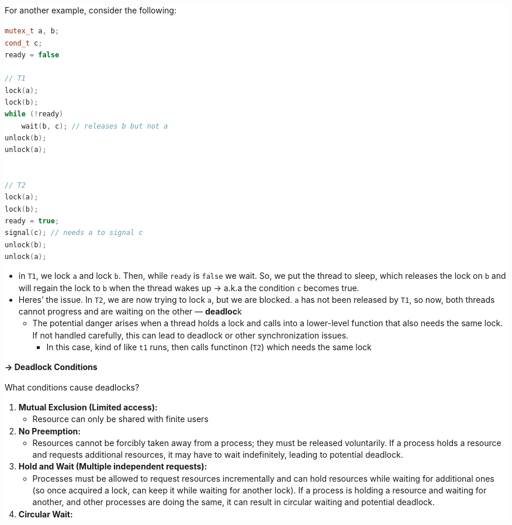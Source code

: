   

For another example, consider the following:

```C++
mutex_t a, b;
cond_t c;
ready = false

// T1
lock(a);
lock(b);
while (!ready)
    wait(b, c); // releases b but not a
unlock(b);
unlock(a);


// T2
lock(a);
lock(b);
ready = true;
signal(c); // needs a to signal c
unlock(b);
unlock(a);
```

- in `T1`, we lock `a` and lock `b`. Then, while `ready` is `false` we wait. So, we put the thread to sleep, which releases the lock on `b` and will regain the lock to `b` when the thread wakes up → a.k.a the condition `c` becomes true.
- Heres’ the issue. In `T2`, we are now trying to lock `a`, but we are blocked. `a` has not been released by `T1`, so now, both threads cannot progress and are waiting on the other — **deadloc**k
    - The potential danger arises when a thread holds a lock and calls into a lower-level function that also needs the same lock. If not handled carefully, this can lead to deadlock or other synchronization issues.
        - In this case, kind of like `t1` runs, then calls functinon (`T2`) which needs the same lock

  

**→ Deadlock Conditions**

What conditions cause deadlocks?

1. **Mutual Exclusion (Limited access):**
    - Resource can only be shared with finite users
2. **No Preemption:**
    - Resources cannot be forcibly taken away from a process; they must be released voluntarily. If a process holds a resource and requests additional resources, it may have to wait indefinitely, leading to potential deadlock.
3. **Hold and Wait (Multiple independent requests):**
    - Processes must be allowed to request resources incrementally and can hold resources while waiting for additional ones (so once acquired a lock, can keep it while waiting for another lock). If a process is holding a resource and waiting for another, and other processes are doing the same, it can result in circular waiting and potential deadlock.
4. **Circular Wait:**
    